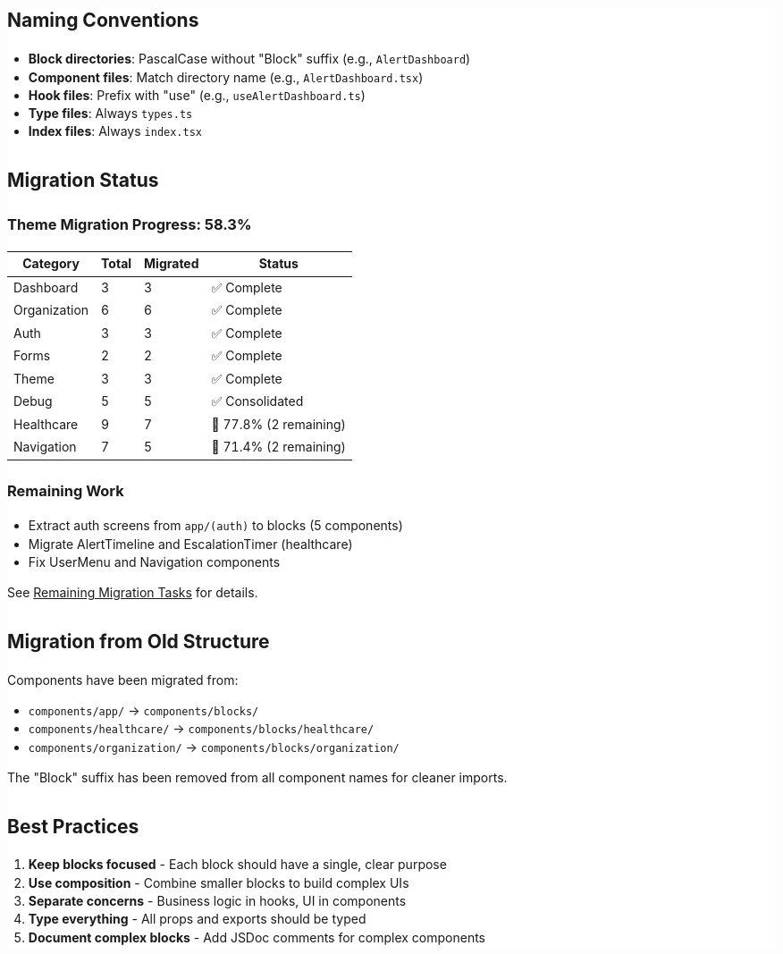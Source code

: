 ## Naming Conventions

- **Block directories**: PascalCase without "Block" suffix (e.g., `AlertDashboard`)
- **Component files**: Match directory name (e.g., `AlertDashboard.tsx`)
- **Hook files**: Prefix with "use" (e.g., `useAlertDashboard.ts`)
- **Type files**: Always `types.ts`
- **Index files**: Always `index.tsx`

## Migration Status

### Theme Migration Progress: 58.3%

| Category | Total | Migrated | Status |
|----------|-------|----------|---------|
| Dashboard | 3 | 3 | ✅ Complete |
| Organization | 6 | 6 | ✅ Complete |
| Auth | 3 | 3 | ✅ Complete |
| Forms | 2 | 2 | ✅ Complete |
| Theme | 3 | 3 | ✅ Complete |
| Debug | 5 | 5 | ✅ Consolidated |
| Healthcare | 9 | 7 | 🔄 77.8% (2 remaining) |
| Navigation | 7 | 5 | 🔄 71.4% (2 remaining) |

### Remaining Work
- Extract auth screens from `app/(auth)` to blocks (5 components)
- Migrate AlertTimeline and EscalationTimer (healthcare)
- Fix UserMenu and Navigation components

See [Remaining Migration Tasks](REMAINING_MIGRATION_TASKS.md) for details.

## Migration from Old Structure

Components have been migrated from:
- `components/app/` → `components/blocks/`
- `components/healthcare/` → `components/blocks/healthcare/`
- `components/organization/` → `components/blocks/organization/`

The "Block" suffix has been removed from all component names for cleaner imports.

## Best Practices

1. **Keep blocks focused** - Each block should have a single, clear purpose
2. **Use composition** - Combine smaller blocks to build complex UIs
3. **Separate concerns** - Business logic in hooks, UI in components
4. **Type everything** - All props and exports should be typed
5. **Document complex blocks** - Add JSDoc comments for complex components
